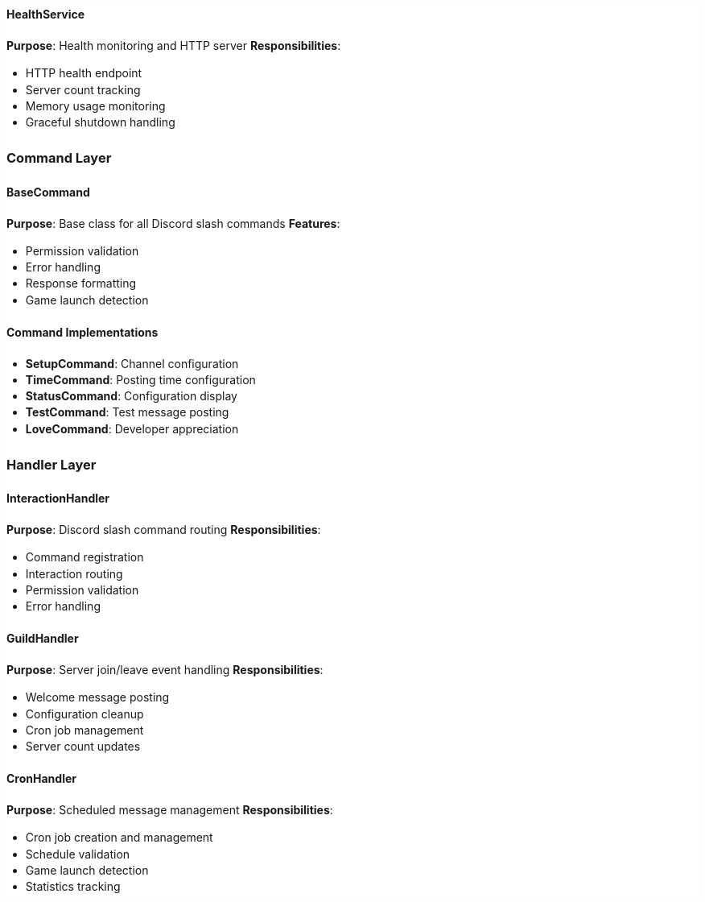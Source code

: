 #### HealthService
**Purpose**: Health monitoring and HTTP server
**Responsibilities**:
- HTTP health endpoint
- Server count tracking
- Memory usage monitoring
- Graceful shutdown handling

### Command Layer

#### BaseCommand
**Purpose**: Base class for all Discord slash commands
**Features**:
- Permission validation
- Error handling
- Response formatting
- Game launch detection

#### Command Implementations
- **SetupCommand**: Channel configuration
- **TimeCommand**: Posting time configuration
- **StatusCommand**: Configuration display
- **TestCommand**: Test message posting
- **LoveCommand**: Developer appreciation

### Handler Layer

#### InteractionHandler
**Purpose**: Discord slash command routing
**Responsibilities**:
- Command registration
- Interaction routing
- Permission validation
- Error handling

#### GuildHandler
**Purpose**: Server join/leave event handling
**Responsibilities**:
- Welcome message posting
- Configuration cleanup
- Cron job management
- Server count updates

#### CronHandler
**Purpose**: Scheduled message management
**Responsibilities**:
- Cron job creation and management
- Schedule validation
- Game launch detection
- Statistics tracking
